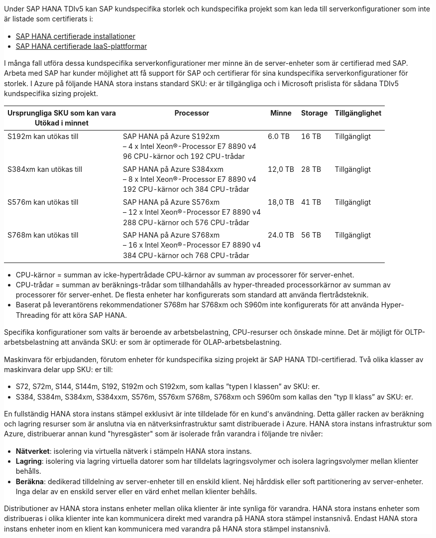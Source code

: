 Under SAP HANA TDIv5 kan SAP kundspecifika storlek och kundspecifika projekt som kan leda till serverkonfigurationer som inte är listade som certifierats i:

- [SAP HANA certifierade installationer](https://www.sap.com/dmc/exp/2014-09-02-hana-hardware/enEN/appliances.html)
- [SAP HANA certifierade IaaS-plattformar](https://www.sap.com/dmc/exp/2014-09-02-hana-hardware/enEN/iaas.html#categories=Microsoft%20Azure)

I många fall utföra dessa kundspecifika serverkonfigurationer mer minne än de server-enheter som är certifierad med SAP. Arbeta med SAP har kunder möjlighet att få support för SAP och certifierar för sina kundspecifika serverkonfigurationer för storlek. I Azure på följande HANA stora instans standard SKU: er är tillgängliga och i Microsoft prislista för sådana TDIv5 kundspecifika sizing projekt.


| Ursprungliga SKU som kan vara <br /> Utökad i minnet | Processor | Minne | Storage | Tillgänglighet |
| --- | --- | --- | --- | --- |
| S192m kan utökas till | SAP HANA på Azure S192xm<br /> – 4 x Intel Xeon®-Processor E7 8890 v4<br /> 96 CPU-kärnor och 192 CPU-trådar |  6.0 TB |  16 TB | Tillgängligt |
| S384xm kan utökas till | SAP HANA på Azure S384xxm<br /> – 8 x Intel Xeon®-Processor E7 8890 v4<br /> 192 CPU-kärnor och 384 CPU-trådar |  12,0 TB |  28 TB | Tillgängligt |
| S576m kan utökas till | SAP HANA på Azure S576xm<br /> – 12 x Intel Xeon®-Processor E7 8890 v4<br /> 288 CPU-kärnor och 576 CPU-trådar |  18,0 TB |  41 TB | Tillgängligt |
| S768m kan utökas till | SAP HANA på Azure S768xm<br /> – 16 x Intel Xeon®-Processor E7 8890 v4<br /> 384 CPU-kärnor och 768 CPU-trådar |  24.0 TB |  56 TB | Tillgängligt |

- CPU-kärnor = summan av icke-hypertrådade CPU-kärnor av summan av processorer för server-enhet.
- CPU-trådar = summan av beräknings-trådar som tillhandahålls av hyper-threaded processorkärnor av summan av processorer för server-enhet. De flesta enheter har konfigurerats som standard att använda flertrådsteknik.
- Baserat på leverantörens rekommendationer S768m har S768xm och S960m inte konfigurerats för att använda Hyper-Threading för att köra SAP HANA.


Specifika konfigurationer som valts är beroende av arbetsbelastning, CPU-resurser och önskade minne. Det är möjligt för OLTP-arbetsbelastning att använda SKU: er som är optimerade för OLAP-arbetsbelastning. 

Maskinvara för erbjudanden, förutom enheter för kundspecifika sizing projekt är SAP HANA TDI-certifierad. Två olika klasser av maskinvara delar upp SKU: er till:

- S72, S72m, S144, S144m, S192, S192m och S192xm, som kallas ”typen I klassen” av SKU: er.
- S384, S384m, S384xm, S384xxm, S576m, S576xm S768m, S768xm och S960m som kallas den ”typ II klass” av SKU: er.

En fullständig HANA stora instans stämpel exklusivt är inte tilldelade för en kund&#39;s användning. Detta gäller racken av beräkning och lagring resurser som är anslutna via en nätverksinfrastruktur samt distribuerade i Azure. HANA stora instans infrastruktur som Azure, distribuerar annan kund &quot;hyresgäster&quot; som är isolerade från varandra i följande tre nivåer:

- **Nätverket**: isolering via virtuella nätverk i stämpeln HANA stora instans.
- **Lagring**: isolering via lagring virtuella datorer som har tilldelats lagringsvolymer och isolera lagringsvolymer mellan klienter behålls.
- **Beräkna**: dedikerad tilldelning av server-enheter till en enskild klient. Nej hårddisk eller soft partitionering av server-enheter. Inga delar av en enskild server eller en värd enhet mellan klienter behålls. 

Distributioner av HANA stora instans enheter mellan olika klienter är inte synliga för varandra. HANA stora instans enheter som distribueras i olika klienter inte kan kommunicera direkt med varandra på HANA stora stämpel instansnivå. Endast HANA stora instans enheter inom en klient kan kommunicera med varandra på HANA stora stämpel instansnivå.

